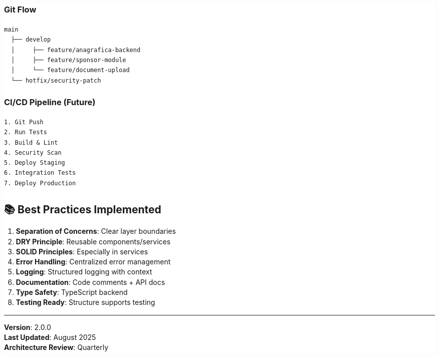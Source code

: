 ### Git Flow
```
main
  ├── develop
  │     ├── feature/anagrafica-backend
  │     ├── feature/sponsor-module
  │     └── feature/document-upload
  └── hotfix/security-patch
```

### CI/CD Pipeline (Future)
```
1. Git Push
2. Run Tests
3. Build & Lint
4. Security Scan
5. Deploy Staging
6. Integration Tests
7. Deploy Production
```

## 📚 Best Practices Implemented

1. **Separation of Concerns**: Clear layer boundaries
2. **DRY Principle**: Reusable components/services
3. **SOLID Principles**: Especially in services
4. **Error Handling**: Centralized error management
5. **Logging**: Structured logging with context
6. **Documentation**: Code comments + API docs
7. **Type Safety**: TypeScript backend
8. **Testing Ready**: Structure supports testing

---

**Version**: 2.0.0  
**Last Updated**: August 2025  
**Architecture Review**: Quarterly
